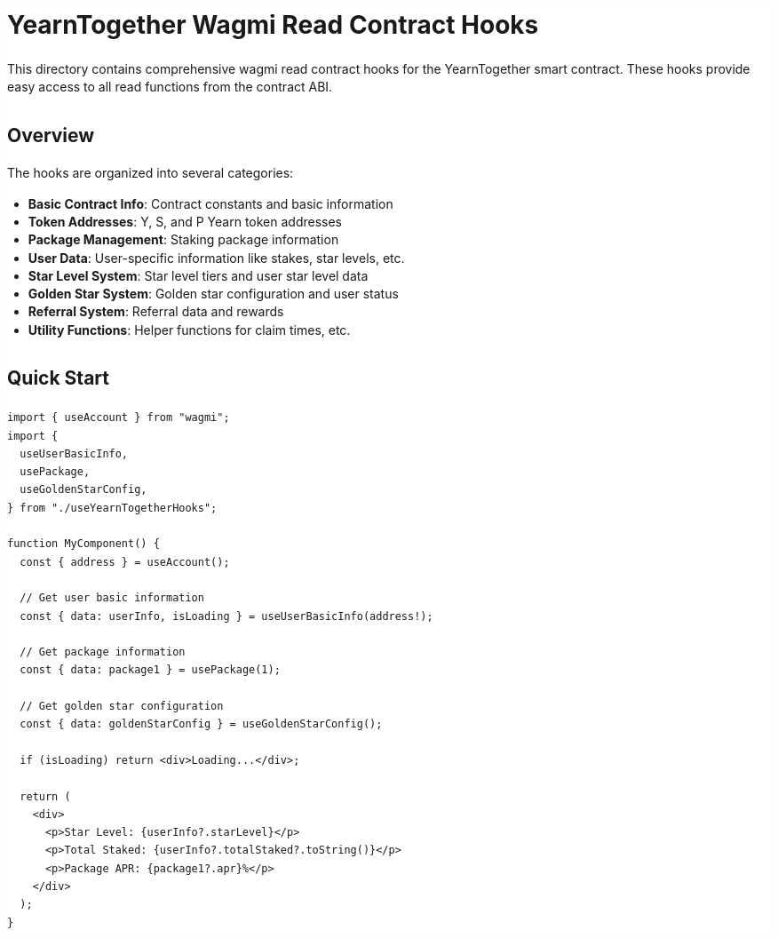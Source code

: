 # YearnTogether Wagmi Read Contract Hooks

This directory contains comprehensive wagmi read contract hooks for the YearnTogether smart contract. These hooks provide easy access to all read functions from the contract ABI.

## Overview

The hooks are organized into several categories:

- **Basic Contract Info**: Contract constants and basic information
- **Token Addresses**: Y, S, and P Yearn token addresses
- **Package Management**: Staking package information
- **User Data**: User-specific information like stakes, star levels, etc.
- **Star Level System**: Star level tiers and user star level data
- **Golden Star System**: Golden star configuration and user status
- **Referral System**: Referral data and rewards
- **Utility Functions**: Helper functions for claim times, etc.

## Quick Start

```tsx
import { useAccount } from "wagmi";
import {
  useUserBasicInfo,
  usePackage,
  useGoldenStarConfig,
} from "./useYearnTogetherHooks";

function MyComponent() {
  const { address } = useAccount();

  // Get user basic information
  const { data: userInfo, isLoading } = useUserBasicInfo(address!);

  // Get package information
  const { data: package1 } = usePackage(1);

  // Get golden star configuration
  const { data: goldenStarConfig } = useGoldenStarConfig();

  if (isLoading) return <div>Loading...</div>;

  return (
    <div>
      <p>Star Level: {userInfo?.starLevel}</p>
      <p>Total Staked: {userInfo?.totalStaked?.toString()}</p>
      <p>Package APR: {package1?.apr}%</p>
    </div>
  );
}
```
